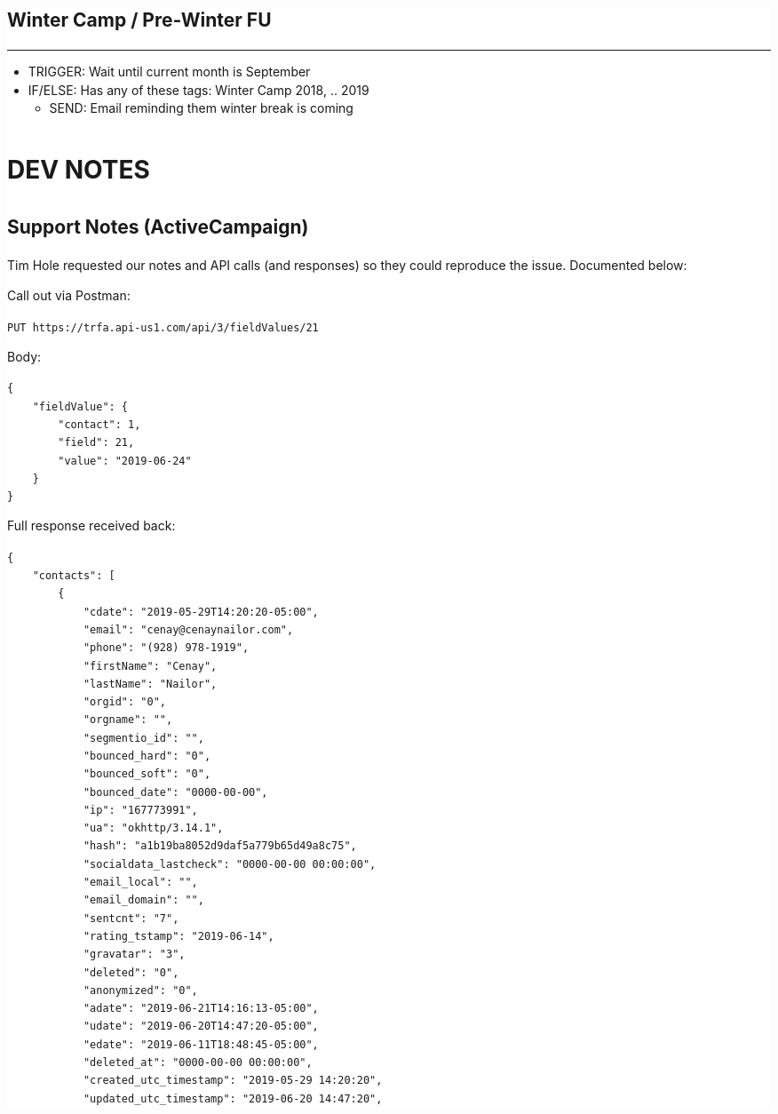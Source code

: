 ## Winter Camp / Pre-Winter FU  

---
 * TRIGGER: Wait until current month is September
 * IF/ELSE: Has any of these tags: Winter Camp 2018, .. 2019 
   * SEND: Email reminding them winter break is coming  




# DEV NOTES

## Support Notes (ActiveCampaign)
Tim Hole requested our notes and API calls (and responses) so they could reproduce the issue. Documented below: 

Call out via Postman:
```
PUT https://trfa.api-us1.com/api/3/fieldValues/21
```

Body:
```
{
    "fieldValue": {
        "contact": 1,
        "field": 21,
        "value": "2019-06-24"
    }
}
```
Full response received back: 
```
{
    "contacts": [
        {
            "cdate": "2019-05-29T14:20:20-05:00",
            "email": "cenay@cenaynailor.com",
            "phone": "(928) 978-1919",
            "firstName": "Cenay",
            "lastName": "Nailor",
            "orgid": "0",
            "orgname": "",
            "segmentio_id": "",
            "bounced_hard": "0",
            "bounced_soft": "0",
            "bounced_date": "0000-00-00",
            "ip": "167773991",
            "ua": "okhttp/3.14.1",
            "hash": "a1b19ba8052d9daf5a779b65d49a8c75",
            "socialdata_lastcheck": "0000-00-00 00:00:00",
            "email_local": "",
            "email_domain": "",
            "sentcnt": "7",
            "rating_tstamp": "2019-06-14",
            "gravatar": "3",
            "deleted": "0",
            "anonymized": "0",
            "adate": "2019-06-21T14:16:13-05:00",
            "udate": "2019-06-20T14:47:20-05:00",
            "edate": "2019-06-11T18:48:45-05:00",
            "deleted_at": "0000-00-00 00:00:00",
            "created_utc_timestamp": "2019-05-29 14:20:20",
            "updated_utc_timestamp": "2019-06-20 14:47:20",
```